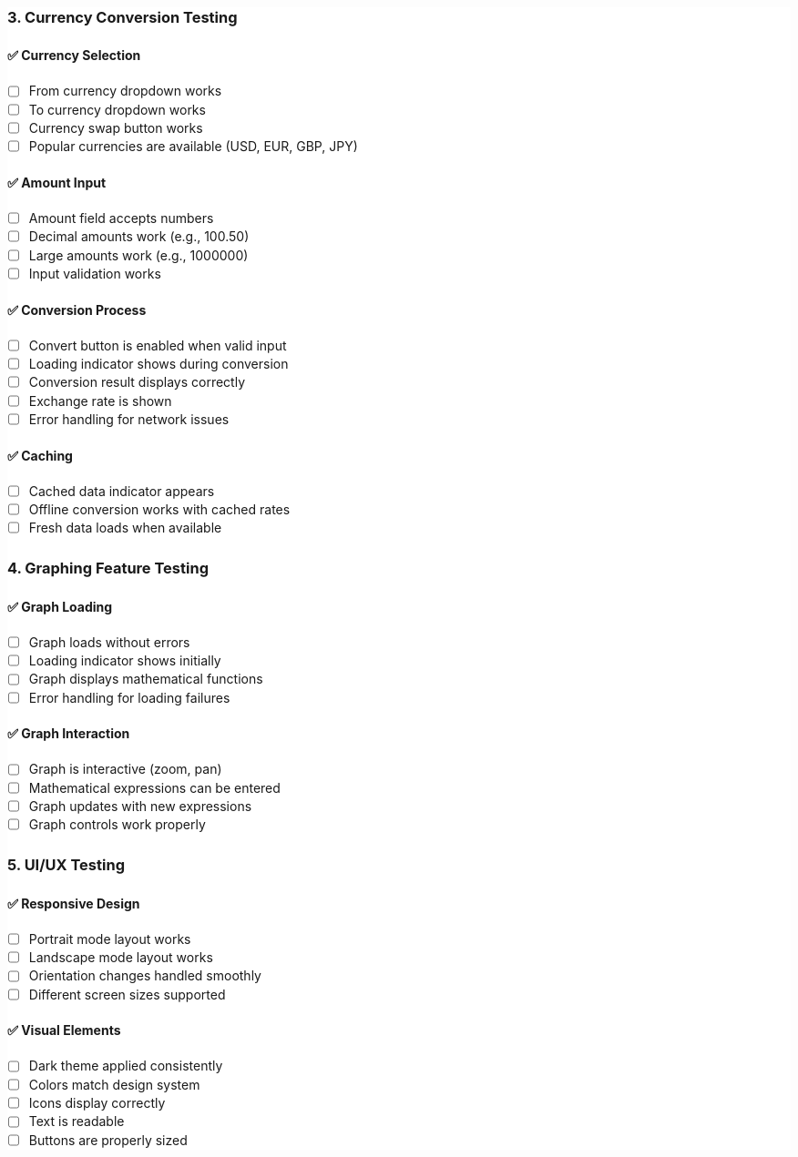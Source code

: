 ### 3. Currency Conversion Testing

#### ✅ Currency Selection
- [ ] From currency dropdown works
- [ ] To currency dropdown works
- [ ] Currency swap button works
- [ ] Popular currencies are available (USD, EUR, GBP, JPY)

#### ✅ Amount Input
- [ ] Amount field accepts numbers
- [ ] Decimal amounts work (e.g., 100.50)
- [ ] Large amounts work (e.g., 1000000)
- [ ] Input validation works

#### ✅ Conversion Process
- [ ] Convert button is enabled when valid input
- [ ] Loading indicator shows during conversion
- [ ] Conversion result displays correctly
- [ ] Exchange rate is shown
- [ ] Error handling for network issues

#### ✅ Caching
- [ ] Cached data indicator appears
- [ ] Offline conversion works with cached rates
- [ ] Fresh data loads when available

### 4. Graphing Feature Testing

#### ✅ Graph Loading
- [ ] Graph loads without errors
- [ ] Loading indicator shows initially
- [ ] Graph displays mathematical functions
- [ ] Error handling for loading failures

#### ✅ Graph Interaction
- [ ] Graph is interactive (zoom, pan)
- [ ] Mathematical expressions can be entered
- [ ] Graph updates with new expressions
- [ ] Graph controls work properly

### 5. UI/UX Testing

#### ✅ Responsive Design
- [ ] Portrait mode layout works
- [ ] Landscape mode layout works
- [ ] Orientation changes handled smoothly
- [ ] Different screen sizes supported

#### ✅ Visual Elements
- [ ] Dark theme applied consistently
- [ ] Colors match design system
- [ ] Icons display correctly
- [ ] Text is readable
- [ ] Buttons are properly sized
